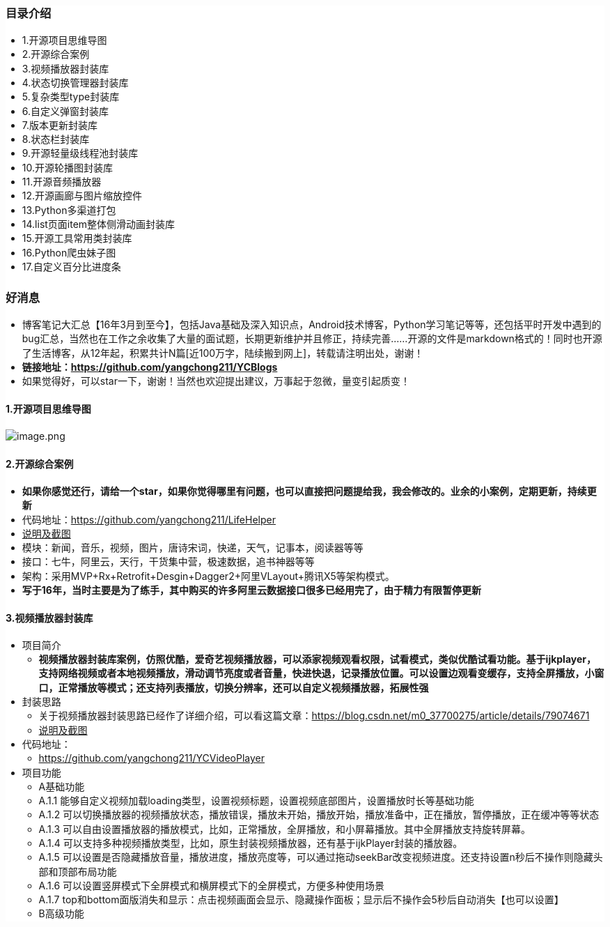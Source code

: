### 目录介绍
- 1.开源项目思维导图
- 2.开源综合案例
- 3.视频播放器封装库
- 4.状态切换管理器封装库
- 5.复杂类型type封装库
- 6.自定义弹窗封装库
- 7.版本更新封装库
- 8.状态栏封装库
- 9.开源轻量级线程池封装库
- 10.开源轮播图封装库
- 11.开源音频播放器
- 12.开源画廊与图片缩放控件
- 13.Python多渠道打包
- 14.list页面item整体侧滑动画封装库
- 15.开源工具常用类封装库
- 16.Python爬虫妹子图
- 17.自定义百分比进度条


### 好消息
- 博客笔记大汇总【16年3月到至今】，包括Java基础及深入知识点，Android技术博客，Python学习笔记等等，还包括平时开发中遇到的bug汇总，当然也在工作之余收集了大量的面试题，长期更新维护并且修正，持续完善……开源的文件是markdown格式的！同时也开源了生活博客，从12年起，积累共计N篇[近100万字，陆续搬到网上]，转载请注明出处，谢谢！
- **链接地址：https://github.com/yangchong211/YCBlogs**
- 如果觉得好，可以star一下，谢谢！当然也欢迎提出建议，万事起于忽微，量变引起质变！




#### 1.开源项目思维导图
![image.png](http://upload-images.jianshu.io/upload_images/4432347-80f07466acbfa3a2.png?imageMogr2/auto-orient/strip%7CimageView2/2/w/1240)



#### 2.开源综合案例
> 
- **如果你感觉还行，请给一个star，如果你觉得哪里有问题，也可以直接把问题提给我，我会修改的。业余的小案例，定期更新，持续更新**
- 代码地址：https://github.com/yangchong211/LifeHelper
- [说明及截图](https://github.com/yangchong211/LifeHelper/blob/master/README.md)
- 模块：新闻，音乐，视频，图片，唐诗宋词，快递，天气，记事本，阅读器等等
- 接口：七牛，阿里云，天行，干货集中营，极速数据，追书神器等等
- 架构：采用MVP+Rx+Retrofit+Desgin+Dagger2+阿里VLayout+腾讯X5等架构模式。 
- **写于16年，当时主要是为了练手，其中购买的许多阿里云数据接口很多已经用完了，由于精力有限暂停更新**



#### 3.视频播放器封装库
> 
- 项目简介
    - **视频播放器封装库案例，仿照优酷，爱奇艺视频播放器，可以添家视频观看权限，试看模式，类似优酷试看功能。基于ijkplayer，支持网络视频或者本地视频播放，滑动调节亮度或者音量，快进快退，记录播放位置。可以设置边观看变缓存，支持全屏播放，小窗口，正常播放等模式；还支持列表播放，切换分辨率，还可以自定义视频播放器，拓展性强**
- 封装思路
    - 关于视频播放器封装思路已经作了详细介绍，可以看这篇文章：https://blog.csdn.net/m0_37700275/article/details/79074671
    - [说明及截图](https://github.com/yangchong211/YCVideoPlayer/blob/master/README.md)
- 代码地址：
    - https://github.com/yangchong211/YCVideoPlayer
- 项目功能
    - A基础功能
    - A.1.1 能够自定义视频加载loading类型，设置视频标题，设置视频底部图片，设置播放时长等基础功能
    - A.1.2 可以切换播放器的视频播放状态，播放错误，播放未开始，播放开始，播放准备中，正在播放，暂停播放，正在缓冲等等状态
    - A.1.3 可以自由设置播放器的播放模式，比如，正常播放，全屏播放，和小屏幕播放。其中全屏播放支持旋转屏幕。
    - A.1.4 可以支持多种视频播放类型，比如，原生封装视频播放器，还有基于ijkPlayer封装的播放器。
    - A.1.5 可以设置是否隐藏播放音量，播放进度，播放亮度等，可以通过拖动seekBar改变视频进度。还支持设置n秒后不操作则隐藏头部和顶部布局功能
    - A.1.6 可以设置竖屏模式下全屏模式和横屏模式下的全屏模式，方便多种使用场景
    - A.1.7 top和bottom面版消失和显示：点击视频画面会显示、隐藏操作面板；显示后不操作会5秒后自动消失【也可以设置】
    - B高级功能